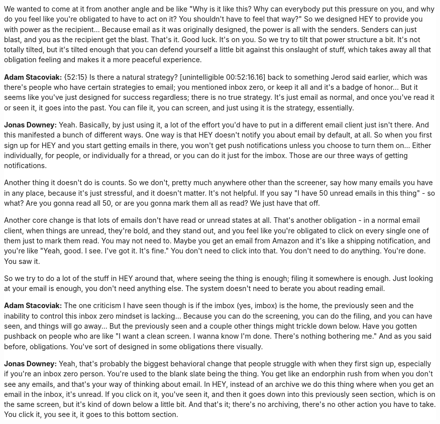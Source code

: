 We wanted to come at it from another angle and be like "Why is it like this? Why can everybody put this pressure on you, and why do you feel like you're obligated to have to act on it? You shouldn't have to feel that way?" So we designed HEY to provide you with power as the recipient... Because email as it was originally designed, the power is all with the senders. Senders can just blast, and you as the recipient get the blast. That's it. Good luck. It's on you. So we try to tilt that power structure a bit. It's not totally tilted, but it's tilted enough that you can defend yourself a little bit against this onslaught of stuff, which takes away all that obligation feeling and makes it a more peaceful experience.

**Adam Stacoviak:** \{52:15\} Is there a natural strategy? \[unintelligible 00:52:16.16\] back to something Jerod said earlier, which was there's people who have certain strategies to email; you mentioned inbox zero, or keep it all and it's a badge of honor... But it seems like you've just designed for success regardless; there is no true strategy. It's just email as normal, and once you've read it or seen it, it goes into the past. You can file it, you can screen, and just using it is the strategy, essentially.

**Jonas Downey:** Yeah. Basically, by just using it, a lot of the effort you'd have to put in a different email client just isn't there. And this manifested a bunch of different ways. One way is that HEY doesn't notify you about email by default, at all. So when you first sign up for HEY and you start getting emails in there, you won't get push notifications unless you choose to turn them on... Either individually, for people, or individually for a thread, or you can do it just for the imbox. Those are our three ways of getting notifications.

Another thing it doesn't do is counts. So we don't, pretty much anywhere other than the screener, say how many emails you have in any place, because it's just stressful, and it doesn't matter. It's not helpful. If you say "I have 50 unread emails in this thing" - so what? Are you gonna read all 50, or are you gonna mark them all as read? We just have that off.

Another core change is that lots of emails don't have read or unread states at all. That's another obligation - in a normal email client, when things are unread, they're bold, and they stand out, and you feel like you're obligated to click on every single one of them just to mark them read. You may not need to. Maybe you get an email from Amazon and it's like a shipping notification, and you're like "Yeah, good. I see. I've got it. It's fine." You don't need to click into that. You don't need to do anything. You're done. You saw it.

So we try to do a lot of the stuff in HEY around that, where seeing the thing is enough; filing it somewhere is enough. Just looking at your email is enough, you don't need anything else. The system doesn't need to berate you about reading email.

**Adam Stacoviak:** The one criticism I have seen though is if the imbox (yes, imbox) is the home, the previously seen and the inability to control this inbox zero mindset is lacking... Because you can do the screening, you can do the filing, and you can have seen, and things will go away... But the previously seen and a couple other things might trickle down below. Have you gotten pushback on people who are like "I want a clean screen. I wanna know I'm done. There's nothing bothering me." And as you said before, obligations. You've sort of designed in some obligations there visually.

**Jonas Downey:** Yeah, that's probably the biggest behavioral change that people struggle with when they first sign up, especially if you're an inbox zero person. You're used to the blank slate being the thing. You get like an endorphin rush from when you don't see any emails, and that's your way of thinking about email. In HEY, instead of an archive we do this thing where when you get an email in the inbox, it's unread. If you click on it, you've seen it, and then it goes down into this previously seen section, which is on the same screen, but it's kind of down below a little bit. And that's it; there's no archiving, there's no other action you have to take. You click it, you see it, it goes to this bottom section.
